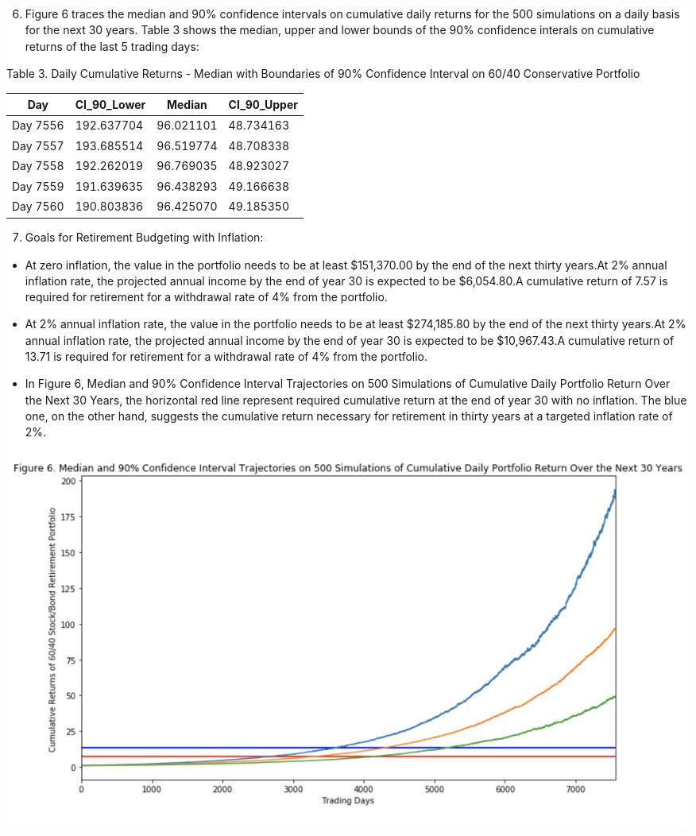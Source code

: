 6. Figure 6 traces the median and 90% confidence intervals on cumulative daily returns for the 500 simulations on a daily basis for the next 30 years. Table 3 shows the median, upper and lower bounds of the 90% confidence interals on cumulative returns of the last 5 trading days:

Table 3. Daily Cumulative Returns - Median with Boundaries of 90% Confidence Interval on 60/40 Conservative Portfolio

Day       | CI_90_Lower |  Median    | CI_90_Upper
--------- |-------------|----------- | ------------
Day 7556     | 192.637704  | 96.021101 | 48.734163
Day 7557        | 193.685514  | 96.519774 | 48.708338
Day 7558           | 192.262019  | 96.769035 | 48.923027
Day 7559              | 191.639635  | 96.438293 | 49.166638
Day 7560                 | 190.803836  | 96.425070 | 49.185350

7. Goals for Retirement Budgeting with Inflation:

* At zero inflation, the value in the portfolio needs to be at least $151,370.00 by the end of the next thirty years.At 2% annual inflation rate, the projected annual income by the end of year 30 is expected to be $6,054.80.A cumulative return of 7.57 is required for retirement for a withdrawal rate of 4% from the portfolio.

* At 2% annual inflation rate, the value in the portfolio needs to be at least $274,185.80 by the end of the next thirty years.At 2% annual inflation rate, the projected annual income by the end of year 30 is expected to be $10,967.43.A cumulative return of 13.71 is required for retirement for a withdrawal rate of 4% from the portfolio.

* In Figure 6, Median and 90% Confidence Interval Trajectories on 500 Simulations of Cumulative Daily Portfolio Return Over the Next 30 Years, the horizontal red line represent required cumulative return at the end of year 30 with no inflation. The blue one, on the other hand, suggests the cumulative return necessary for retirement in thirty years at a targeted inflation rate of 2%. 

![Figure 6](https://github.com/Ava33343/API-homework/blob/master/Answer_Code/Images/Fig_6.png)
